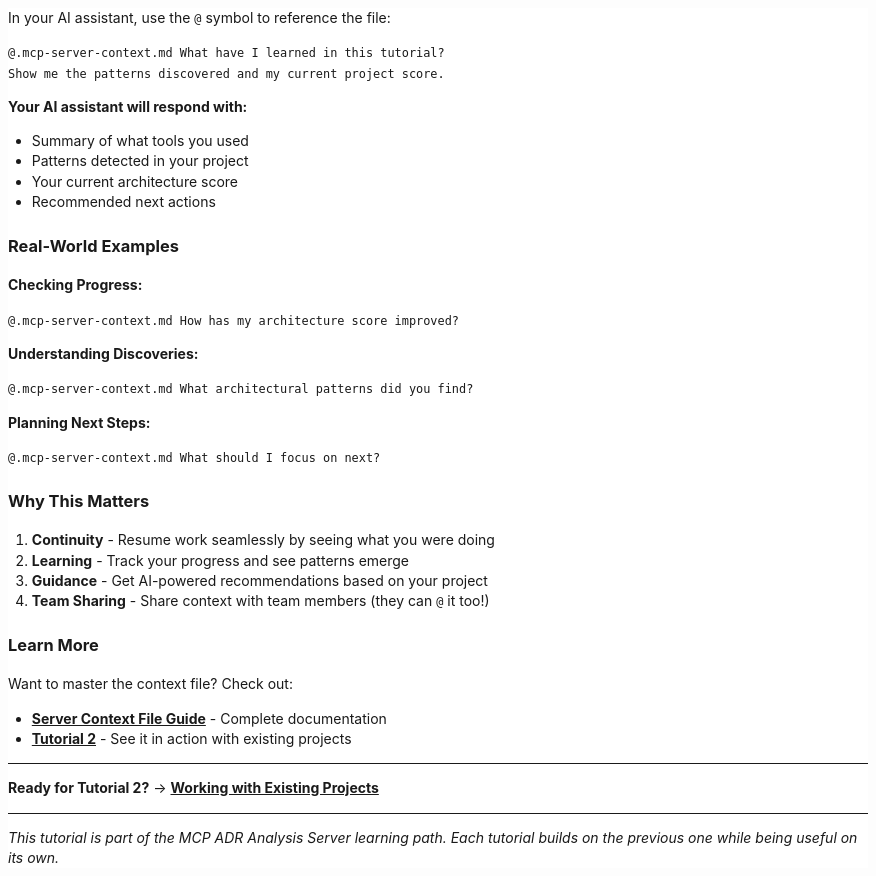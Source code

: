 In your AI assistant, use the `@` symbol to reference the file:

```
@.mcp-server-context.md What have I learned in this tutorial?
Show me the patterns discovered and my current project score.
```

**Your AI assistant will respond with:**

- Summary of what tools you used
- Patterns detected in your project
- Your current architecture score
- Recommended next actions

### Real-World Examples

**Checking Progress:**

```
@.mcp-server-context.md How has my architecture score improved?
```

**Understanding Discoveries:**

```
@.mcp-server-context.md What architectural patterns did you find?
```

**Planning Next Steps:**

```
@.mcp-server-context.md What should I focus on next?
```

### Why This Matters

1. **Continuity** - Resume work seamlessly by seeing what you were doing
2. **Learning** - Track your progress and see patterns emerge
3. **Guidance** - Get AI-powered recommendations based on your project
4. **Team Sharing** - Share context with team members (they can `@` it too!)

### Learn More

Want to master the context file? Check out:

- **[Server Context File Guide](../how-to-guides/server-context-file.md)** - Complete documentation
- **[Tutorial 2](./02-existing-projects.md)** - See it in action with existing projects

---

**Ready for Tutorial 2?** → **[Working with Existing Projects](./02-existing-projects.md)**

---

_This tutorial is part of the MCP ADR Analysis Server learning path. Each tutorial builds on the previous one while being useful on its own._
